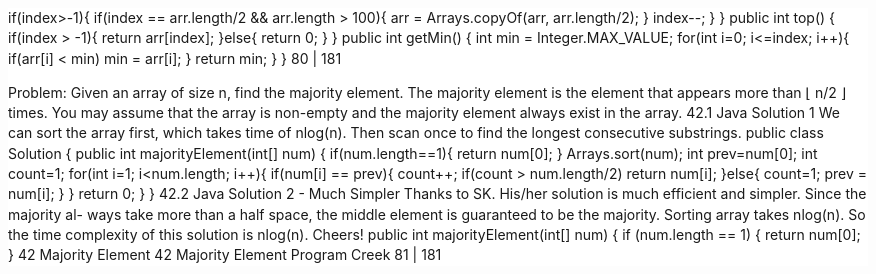 if(index>-1){
if(index == arr.length/2 && arr.length > 100){
arr = Arrays.copyOf(arr, arr.length/2);
}
index--; }
}
public int top() {
if(index > -1){
return arr[index];
}else{
return 0; }
}
public int getMin() {
int min = Integer.MAX_VALUE;
for(int i=0; i<=index; i++){
if(arr[i] < min)
min = arr[i];
}
return min; }
}
80 | 181

Problem:
Given an array of size n, find the majority element. The majority element is the
element that appears more than ⌊ n/2 ⌋ times. You may assume that the array is non-empty and the majority element always exist in the array.
42.1 Java Solution 1
We can sort the array first, which takes time of nlog(n). Then scan once to find the longest consecutive substrings.
public class Solution {
public int majorityElement(int[] num) {
if(num.length==1){
return num[0];
}
Arrays.sort(num);
int prev=num[0];
int count=1;
for(int i=1; i<num.length; i++){
if(num[i] == prev){
count++;
if(count > num.length/2) return num[i];
}else{
count=1;
prev = num[i];
}
}
return 0; }
}
42.2 Java Solution 2 - Much Simpler
Thanks to SK. His/her solution is much efficient and simpler. Since the majority al- ways take more than a half space, the middle element is guaranteed to be the majority. Sorting array takes nlog(n). So the time complexity of this solution is nlog(n). Cheers!
public int majorityElement(int[] num) {
if (num.length == 1) {
return num[0];
}
42 Majority Element
42 Majority Element
Program Creek 81 | 181
